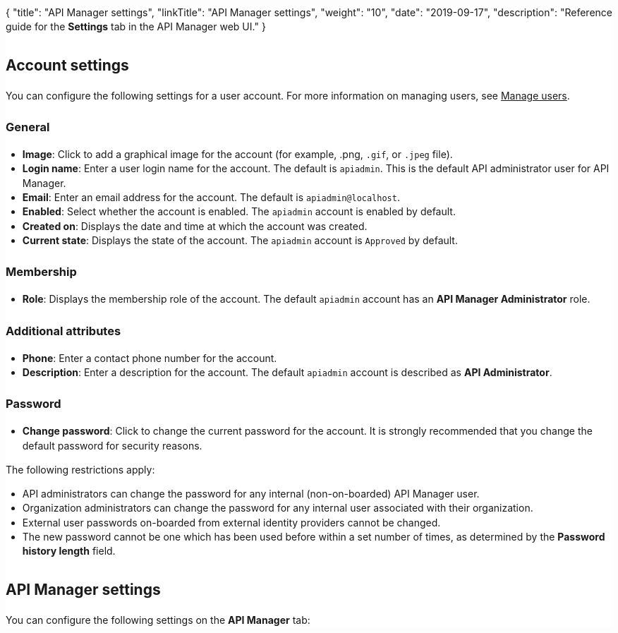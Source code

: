 {
"title": "API Manager settings",
  "linkTitle": "API Manager settings",
  "weight": "10",
  "date": "2019-09-17",
  "description": "Reference guide for the **Settings** tab in the API Manager web UI."
}
## Account settings

You can configure the following settings for a user account. For more information on managing users, see [Manage users](/docs/apim_administration/apimgr_admin/api_mgmt_admin#manage-users).

### General

* **Image**: Click to add a graphical image for the account (for example, .png, `.gif`, or `.jpeg` file).
* **Login name**: Enter a user login name for the account. The default is `apiadmin`. This is the default API administrator user for API Manager.
* **Email**: Enter an email address for the account. The default is `apiadmin@localhost`.
* **Enabled**: Select whether the account is enabled. The `apiadmin` account is enabled by default.
* **Created on**: Displays the date and time at which the account was created.
* **Current state**: Displays the state of the account. The `apiadmin` account is `Approved` by default.

### Membership

* **Role**: Displays the membership role of the account. The default `apiadmin` account has an **API Manager Administrator** role.

### Additional attributes

* **Phone**: Enter a contact phone number for the account.
* **Description**: Enter a description for the account. The default `apiadmin` account is described as **API Administrator**.

### Password

* **Change password**: Click to change the current password for the account. It is strongly recommended that you change the default password for security reasons.

The following restrictions apply:

* API administrators can change the password for any internal (non-on-boarded) API Manager user.
* Organization administrators can change the password for any internal user associated with their organization.
* External user passwords on-boarded from external identity providers cannot be changed.
* The new password cannot be one which has been used before within a set number of times, as determined by the **Password history length** field.

## API Manager settings

You can configure the following settings on the **API Manager** tab:
